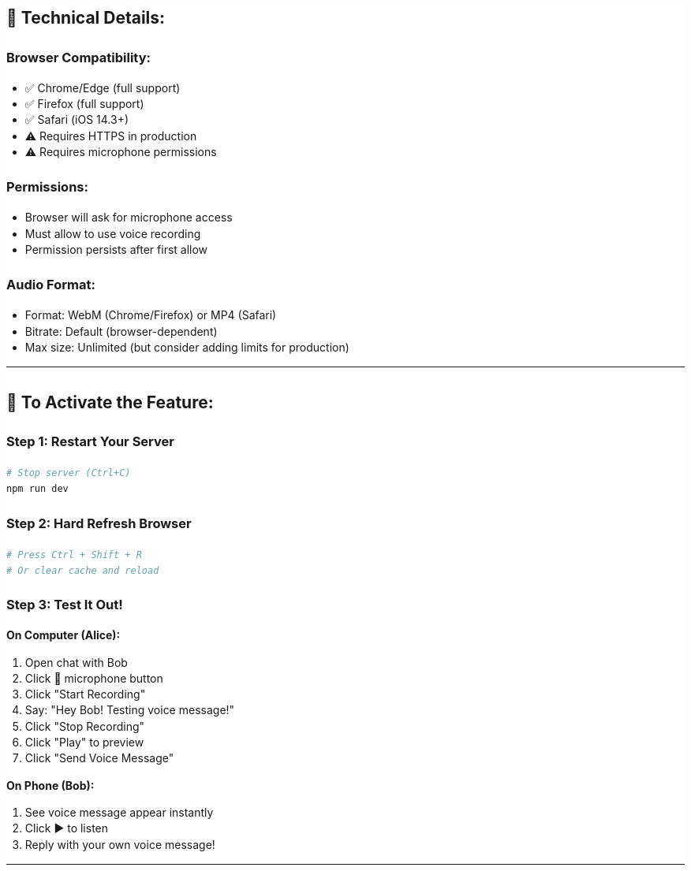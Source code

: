 
## 🔧 Technical Details:

### **Browser Compatibility:**
- ✅ Chrome/Edge (full support)
- ✅ Firefox (full support)
- ✅ Safari (iOS 14.3+)
- ⚠️ Requires HTTPS in production
- ⚠️ Requires microphone permissions

### **Permissions:**
- Browser will ask for microphone access
- Must allow to use voice recording
- Permission persists after first allow

### **Audio Format:**
- Format: WebM (Chrome/Firefox) or MP4 (Safari)
- Bitrate: Default (browser-dependent)
- Max size: Unlimited (but consider adding limits for production)

---

## 🚀 To Activate the Feature:

### **Step 1: Restart Your Server**
```bash
# Stop server (Ctrl+C)
npm run dev
```

### **Step 2: Hard Refresh Browser**
```bash
# Press Ctrl + Shift + R
# Or clear cache and reload
```

### **Step 3: Test It Out!**

**On Computer (Alice):**
1. Open chat with Bob
2. Click 🎤 microphone button
3. Click "Start Recording"
4. Say: "Hey Bob! Testing voice message!"
5. Click "Stop Recording"
6. Click "Play" to preview
7. Click "Send Voice Message"

**On Phone (Bob):**
1. See voice message appear instantly
2. Click ▶️ to listen
3. Reply with your own voice message!

---